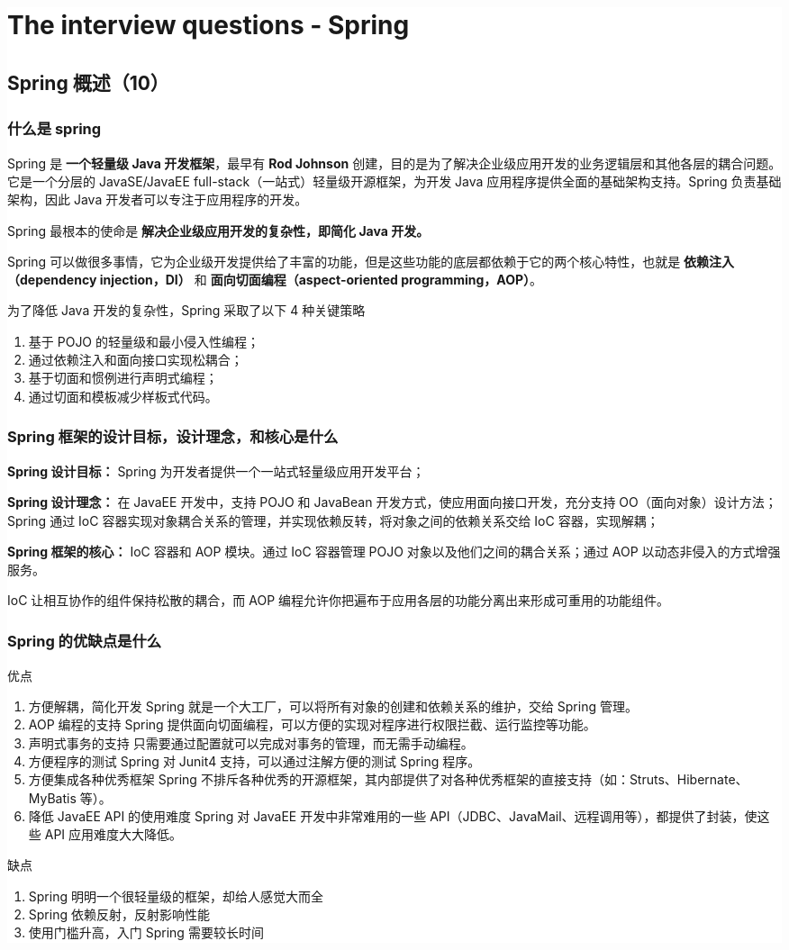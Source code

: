 # The interview questions - Spring

## Spring 概述（10）

### 什么是 spring

Spring 是 **一个轻量级 Java 开发框架**，最早有 **Rod Johnson** 创建，目的是为了解决企业级应用开发的业务逻辑层和其他各层的耦合问题。它是一个分层的 JavaSE/JavaEE full-stack（一站式）轻量级开源框架，为开发 Java 应用程序提供全面的基础架构支持。Spring 负责基础架构，因此 Java 开发者可以专注于应用程序的开发。

Spring 最根本的使命是 **解决企业级应用开发的复杂性，即简化 Java 开发。**

Spring 可以做很多事情，它为企业级开发提供给了丰富的功能，但是这些功能的底层都依赖于它的两个核心特性，也就是 **依赖注入（dependency injection，DI）** 和 **面向切面编程（aspect-oriented programming，AOP）**。

为了降低 Java 开发的复杂性，Spring 采取了以下 4 种关键策略

1. 基于 POJO 的轻量级和最小侵入性编程；
2. 通过依赖注入和面向接口实现松耦合；
3. 基于切面和惯例进行声明式编程；
4. 通过切面和模板减少样板式代码。

### Spring 框架的设计目标，设计理念，和核心是什么

**Spring 设计目标：** Spring 为开发者提供一个一站式轻量级应用开发平台；

**Spring 设计理念：** 在 JavaEE 开发中，支持 POJO 和 JavaBean 开发方式，使应用面向接口开发，充分支持 OO（面向对象）设计方法；Spring 通过 IoC 容器实现对象耦合关系的管理，并实现依赖反转，将对象之间的依赖关系交给 IoC 容器，实现解耦；

**Spring 框架的核心：** IoC 容器和 AOP 模块。通过 IoC 容器管理 POJO 对象以及他们之间的耦合关系；通过 AOP 以动态非侵入的方式增强服务。

IoC 让相互协作的组件保持松散的耦合，而 AOP 编程允许你把遍布于应用各层的功能分离出来形成可重用的功能组件。

### Spring 的优缺点是什么

优点

1. 方便解耦，简化开发
    Spring 就是一个大工厂，可以将所有对象的创建和依赖关系的维护，交给 Spring 管理。
2. AOP 编程的支持
    Spring 提供面向切面编程，可以方便的实现对程序进行权限拦截、运行监控等功能。
3. 声明式事务的支持
    只需要通过配置就可以完成对事务的管理，而无需手动编程。
4. 方便程序的测试
    Spring 对 Junit4 支持，可以通过注解方便的测试 Spring 程序。
5. 方便集成各种优秀框架
    Spring 不排斥各种优秀的开源框架，其内部提供了对各种优秀框架的直接支持（如：Struts、Hibernate、MyBatis 等）。
6. 降低 JavaEE API 的使用难度
    Spring 对 JavaEE 开发中非常难用的一些 API（JDBC、JavaMail、远程调用等），都提供了封装，使这些 API 应用难度大大降低。

缺点

1. Spring 明明一个很轻量级的框架，却给人感觉大而全
2. Spring 依赖反射，反射影响性能
3. 使用门槛升高，入门 Spring 需要较长时间
